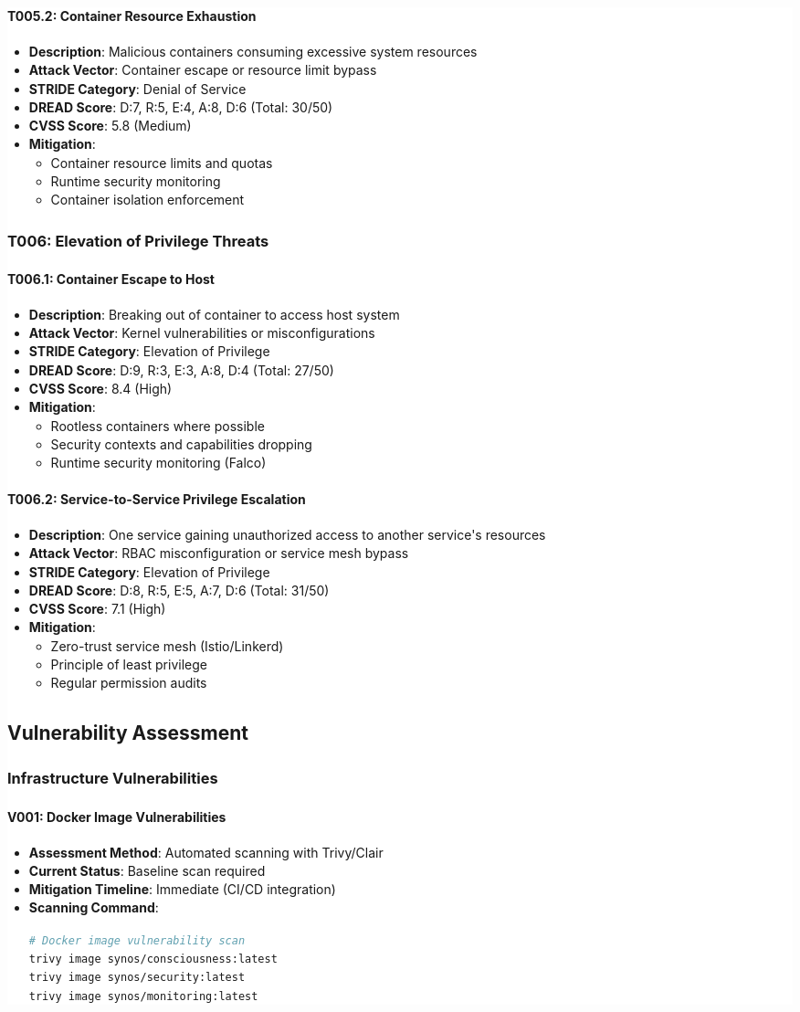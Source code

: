 #### T005.2: Container Resource Exhaustion
- **Description**: Malicious containers consuming excessive system resources
- **Attack Vector**: Container escape or resource limit bypass
- **STRIDE Category**: Denial of Service
- **DREAD Score**: D:7, R:5, E:4, A:8, D:6 (Total: 30/50)
- **CVSS Score**: 5.8 (Medium)
- **Mitigation**:
  - Container resource limits and quotas
  - Runtime security monitoring
  - Container isolation enforcement

### T006: Elevation of Privilege Threats

#### T006.1: Container Escape to Host
- **Description**: Breaking out of container to access host system
- **Attack Vector**: Kernel vulnerabilities or misconfigurations
- **STRIDE Category**: Elevation of Privilege
- **DREAD Score**: D:9, R:3, E:3, A:8, D:4 (Total: 27/50)
- **CVSS Score**: 8.4 (High)
- **Mitigation**:
  - Rootless containers where possible
  - Security contexts and capabilities dropping
  - Runtime security monitoring (Falco)

#### T006.2: Service-to-Service Privilege Escalation
- **Description**: One service gaining unauthorized access to another service's resources
- **Attack Vector**: RBAC misconfiguration or service mesh bypass
- **STRIDE Category**: Elevation of Privilege
- **DREAD Score**: D:8, R:5, E:5, A:7, D:6 (Total: 31/50)
- **CVSS Score**: 7.1 (High)
- **Mitigation**:
  - Zero-trust service mesh (Istio/Linkerd)
  - Principle of least privilege
  - Regular permission audits

## Vulnerability Assessment

### Infrastructure Vulnerabilities

#### V001: Docker Image Vulnerabilities
- **Assessment Method**: Automated scanning with Trivy/Clair
- **Current Status**: Baseline scan required
- **Mitigation Timeline**: Immediate (CI/CD integration)
- **Scanning Command**:
  ```bash
  # Docker image vulnerability scan
  trivy image synos/consciousness:latest
  trivy image synos/security:latest
  trivy image synos/monitoring:latest
  ```
